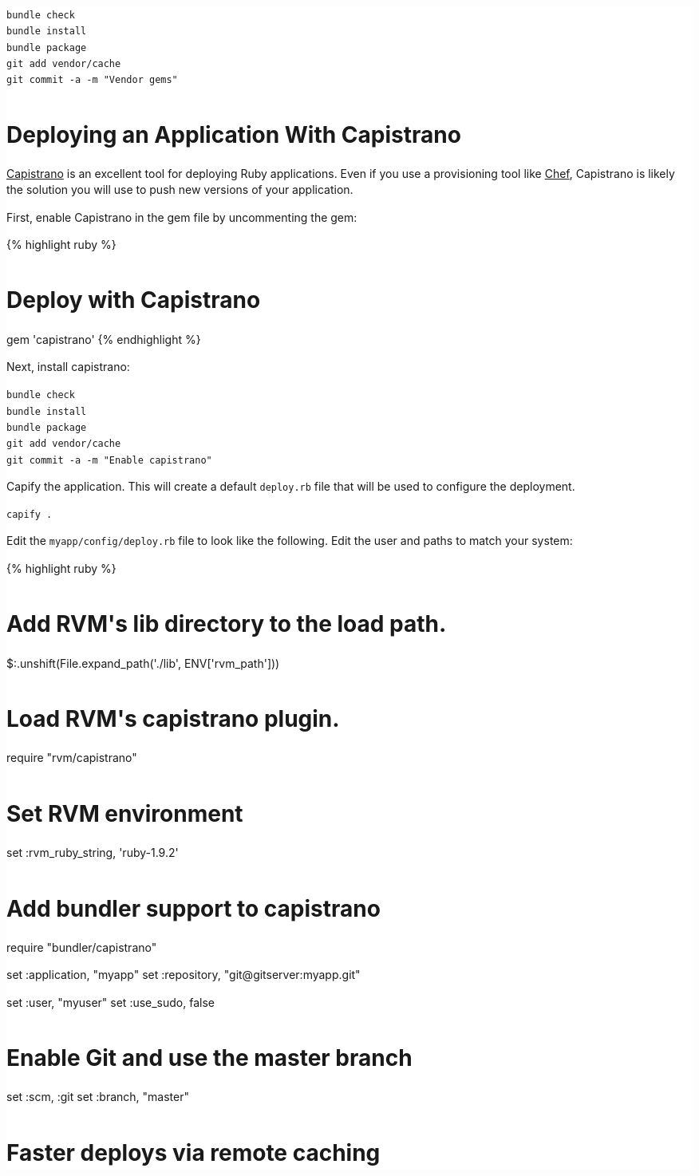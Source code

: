 	bundle check
	bundle install
	bundle package
	git add vendor/cache
	git commit -a -m "Vendor gems"

Deploying an Application With Capistrano
========================================

[Capistrano][capistrano] is an excellent tool for deploying Ruby applications. Even if you use a provisioning tool like [Chef][chef], Capistrano is likely the solution you will use to push new versions of your application.

First, enable Capistrano in the gem file by uncommenting the gem:

{% highlight ruby %}
# Deploy with Capistrano
gem 'capistrano'
{% endhighlight %}

Next, install capistrano:

	bundle check
	bundle install
	bundle package
	git add vendor/cache
	git commit -a -m "Enable capistrano"

Capify the application. This will create a default `deploy.rb` file that will be used to configure the deployment.

	capify .

Edit the `myapp/config/deploy.rb` file to look like the following. Edit the user and paths to match your system:

{% highlight ruby %}
# Add RVM's lib directory to the load path.
$:.unshift(File.expand_path('./lib', ENV['rvm_path']))

# Load RVM's capistrano plugin.
require "rvm/capistrano"                  

# Set RVM environment
set :rvm_ruby_string, 'ruby-1.9.2'

# Add bundler support to capistrano
require "bundler/capistrano"

set :application, "myapp"
set :repository,  "git@gitserver:myapp.git"

set :user, "myuser"
set :use_sudo, false

# Enable Git and use the master branch
set :scm, :git
set :branch, "master"

# Faster deploys via remote caching

[ubuntu]: http://ubuntu.com/
[ubuntu910]: /2010/01/04/rails-development-on-ubuntu-9.10.html
[ubuntu1004]: /2010/05/10/rails-development-on-ubuntu-10.04.html
[rvm]: /2010/05/30/ruby-version-manager.html
[git]: http://git-scm.org/
[rvmsys]: http://rvm.beginrescueend.com/deployment/system-wide/
[nginx]: http://nginx.org
[apache]: http://httpd.apache.org
[passenger]: http://www.modrails.com/
[unicorn]: http://unicorn.bogomips.org/
[github]: http://github.com
[twitter]: http://twitter.com
[postgresql]: http://postgresql.org
[pgsqlppa]: https://launchpad.net/~pitti/+archive/postgresql
[capistrano]: http://github.com/capistrano/capistrano/
[chef]: http://opscode.com/chef
[bundler]: http://gembundler.com